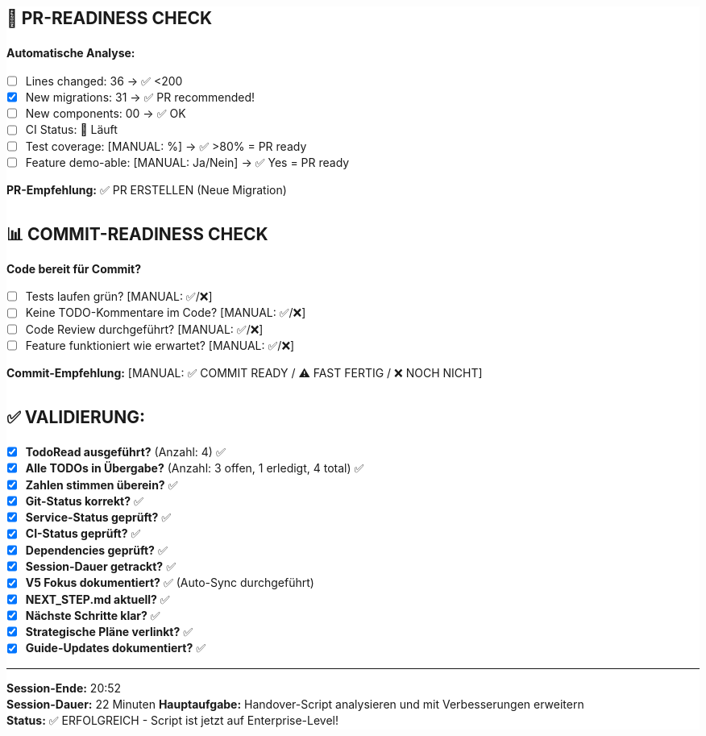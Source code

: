 ## 🔄 PR-READINESS CHECK
**Automatische Analyse:**
- [ ] Lines changed: 36 → ✅ <200
- [x] New migrations: 31 → ✅ PR recommended!
- [ ] New components: 00 → ✅ OK
- [ ] CI Status: 🔄 Läuft
- [ ] Test coverage: [MANUAL: %] → ✅ >80% = PR ready
- [ ] Feature demo-able: [MANUAL: Ja/Nein] → ✅ Yes = PR ready

**PR-Empfehlung:** ✅ PR ERSTELLEN (Neue Migration)

## 📊 COMMIT-READINESS CHECK
**Code bereit für Commit?**
- [ ] Tests laufen grün? [MANUAL: ✅/❌]
- [ ] Keine TODO-Kommentare im Code? [MANUAL: ✅/❌]
- [ ] Code Review durchgeführt? [MANUAL: ✅/❌]
- [ ] Feature funktioniert wie erwartet? [MANUAL: ✅/❌]

**Commit-Empfehlung:** [MANUAL: ✅ COMMIT READY / ⚠️ FAST FERTIG / ❌ NOCH NICHT]

## ✅ VALIDIERUNG:
- [x] **TodoRead ausgeführt?** (Anzahl: 4) ✅
- [x] **Alle TODOs in Übergabe?** (Anzahl: 3 offen, 1 erledigt, 4 total) ✅
- [x] **Zahlen stimmen überein?** ✅
- [x] **Git-Status korrekt?** ✅
- [x] **Service-Status geprüft?** ✅ 
- [x] **CI-Status geprüft?** ✅
- [x] **Dependencies geprüft?** ✅
- [x] **Session-Dauer getrackt?** ✅
- [x] **V5 Fokus dokumentiert?** ✅ (Auto-Sync durchgeführt)
- [x] **NEXT_STEP.md aktuell?** ✅
- [x] **Nächste Schritte klar?** ✅
- [x] **Strategische Pläne verlinkt?** ✅
- [x] **Guide-Updates dokumentiert?** ✅

---
**Session-Ende:** 20:52  
**Session-Dauer:** 22 Minuten
**Hauptaufgabe:** Handover-Script analysieren und mit Verbesserungen erweitern  
**Status:** ✅ ERFOLGREICH - Script ist jetzt auf Enterprise-Level!
